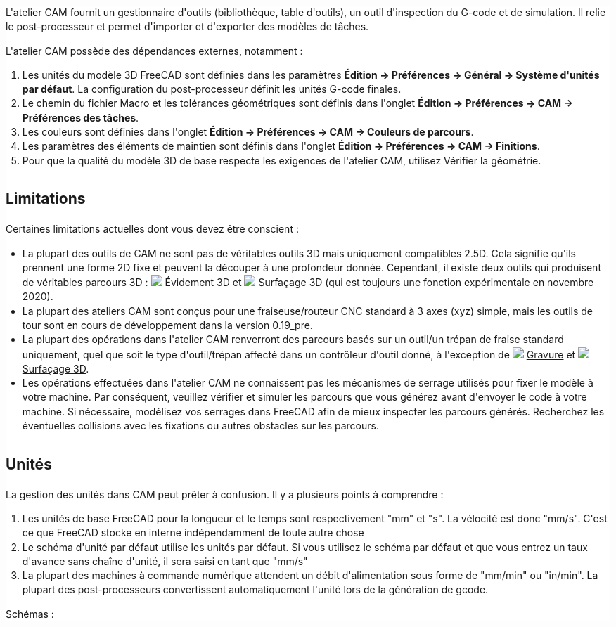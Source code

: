 L'atelier CAM fournit un gestionnaire d'outils (bibliothèque, table d'outils), un outil d'inspection du G-code et de simulation. Il relie le post-processeur et permet d'importer et d'exporter des modèles de tâches.

L'atelier CAM possède des dépendances externes, notamment :

1. Les unités du modèle 3D FreeCAD sont définies dans les paramètres **Édition → Préférences → Général → Système d'unités par défaut**. La configuration du post-processeur définit les unités G-code finales.
2. Le chemin du fichier Macro et les tolérances géométriques sont définis dans l'onglet **Édition → Préférences → CAM → Préférences des tâches**.
3. Les couleurs sont définies dans l'onglet **Édition → Préférences → CAM → Couleurs de parcours**.
4. Les paramètres des éléments de maintien sont définis dans l'onglet **Édition → Préférences → CAM → Finitions**.
5. Pour que la qualité du modèle 3D de base respecte les exigences de l'atelier CAM, utilisez Vérifier la géométrie.

## Limitations

Certaines limitations actuelles dont vous devez être conscient :

- La plupart des outils de CAM ne sont pas de véritables outils 3D mais uniquement compatibles 2.5D. Cela signifie qu'ils prennent une forme 2D fixe et peuvent la découper à une profondeur donnée. Cependant, il existe deux outils qui produisent de véritables parcours 3D : ![](/images/CAM_3DPocket.svg) [Évidement 3D](/CAM_Pocket_3D/fr "CAM Pocket 3D/fr") et ![](/images/CAM_Surface.svg) [Surfaçage 3D](/CAM_Surface/fr "CAM Surface/fr") (qui est toujours une [fonction expérimentale](/CAM_experimental/fr "CAM experimental/fr") en novembre 2020).
- La plupart des ateliers CAM sont conçus pour une fraiseuse/routeur CNC standard à 3 axes (xyz) simple, mais les outils de tour sont en cours de développement dans la version 0.19_pre.
- La plupart des opérations dans l'atelier CAM renverront des parcours basés sur un outil/un trépan de fraise standard uniquement, quel que soit le type d'outil/trépan affecté dans un contrôleur d'outil donné, à l'exception de ![](/images/CAM_Engrave.svg) [Gravure](/CAM_Engrave/fr "CAM Engrave/fr") et ![](/images/CAM_Surface.svg) [Surfaçage 3D](/CAM_Surface/fr "CAM Surface/fr").
- Les opérations effectuées dans l'atelier CAM ne connaissent pas les mécanismes de serrage utilisés pour fixer le modèle à votre machine. Par conséquent, veuillez vérifier et simuler les parcours que vous générez avant d'envoyer le code à votre machine. Si nécessaire, modélisez vos serrages dans FreeCAD afin de mieux inspecter les parcours générés. Recherchez les éventuelles collisions avec les fixations ou autres obstacles sur les parcours.

## Unités

La gestion des unités dans CAM peut prêter à confusion. Il y a plusieurs points à comprendre :

1. Les unités de base FreeCAD pour la longueur et le temps sont respectivement "mm" et "s". La vélocité est donc "mm/s". C'est ce que FreeCAD stocke en interne indépendamment de toute autre chose
2. Le schéma d'unité par défaut utilise les unités par défaut. Si vous utilisez le schéma par défaut et que vous entrez un taux d'avance sans chaîne d'unité, il sera saisi en tant que "mm/s"
3. La plupart des machines à commande numérique attendent un débit d'alimentation sous forme de "mm/min" ou "in/min". La plupart des post-processeurs convertissent automatiquement l'unité lors de la génération de gcode.

Schémas :
